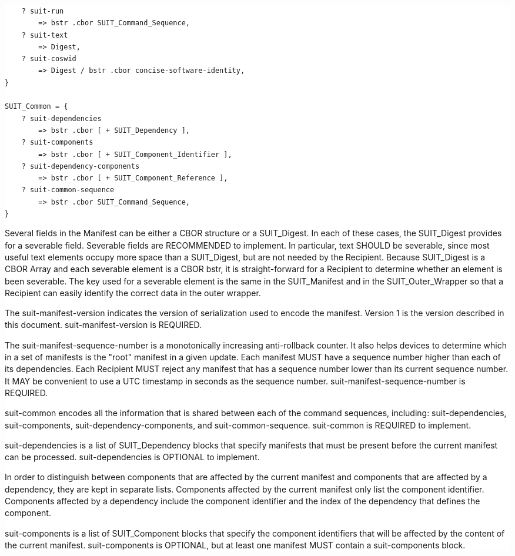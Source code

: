 ~~~
    ? suit-run
        => bstr .cbor SUIT_Command_Sequence,
    ? suit-text
        => Digest,
    ? suit-coswid
        => Digest / bstr .cbor concise-software-identity,
}

SUIT_Common = {
    ? suit-dependencies
        => bstr .cbor [ + SUIT_Dependency ],
    ? suit-components
        => bstr .cbor [ + SUIT_Component_Identifier ],
    ? suit-dependency-components
        => bstr .cbor [ + SUIT_Component_Reference ],
    ? suit-common-sequence
        => bstr .cbor SUIT_Command_Sequence,
}
~~~

Several fields in the Manifest can be either a CBOR structure or a SUIT_Digest. In each of these cases, the SUIT_Digest provides for a severable field. Severable fields are RECOMMENDED to implement. In particular, text SHOULD be severable, since most useful text elements occupy more space than a SUIT_Digest, but are not needed by the Recipient. Because SUIT_Digest is a CBOR Array and each severable element is a CBOR bstr, it is straight-forward for a Recipient to determine whether an element is been severable. The key used for a severable element is the same in the SUIT_Manifest and in the SUIT_Outer_Wrapper so that a Recipient can easily identify the correct data in the outer wrapper.

The suit-manifest-version indicates the version of serialization used to encode the manifest. Version 1 is the version described in this document. suit-manifest-version is REQUIRED.

The suit-manifest-sequence-number is a monotonically increasing anti-rollback counter. It also helps devices to determine which in a set of manifests is the "root" manifest in a given update. Each manifest MUST have a sequence number higher than each of its dependencies. Each Recipient MUST reject any manifest that has a sequence number lower than its current sequence number. It MAY be convenient to use a UTC timestamp in seconds as the sequence number. suit-manifest-sequence-number is REQUIRED.

suit-common encodes all the information that is shared between each of the command sequences, including: suit-dependencies, suit-components, suit-dependency-components, and suit-common-sequence. suit-common is REQUIRED to implement.

suit-dependencies is a list of SUIT_Dependency blocks that specify manifests that must be present before the current manifest can be processed. suit-dependencies is OPTIONAL to implement.

In order to distinguish between components that are affected by the current manifest and components that are affected by a dependency, they are kept in separate lists. Components affected by the current manifest only list the component identifier. Components affected by a dependency include the component identifier and the index of the dependency that defines the component.

suit-components is a list of SUIT_Component blocks that specify the component identifiers that will be affected by the content of the current manifest. suit-components is OPTIONAL, but at least one manifest MUST contain a suit-components block.
